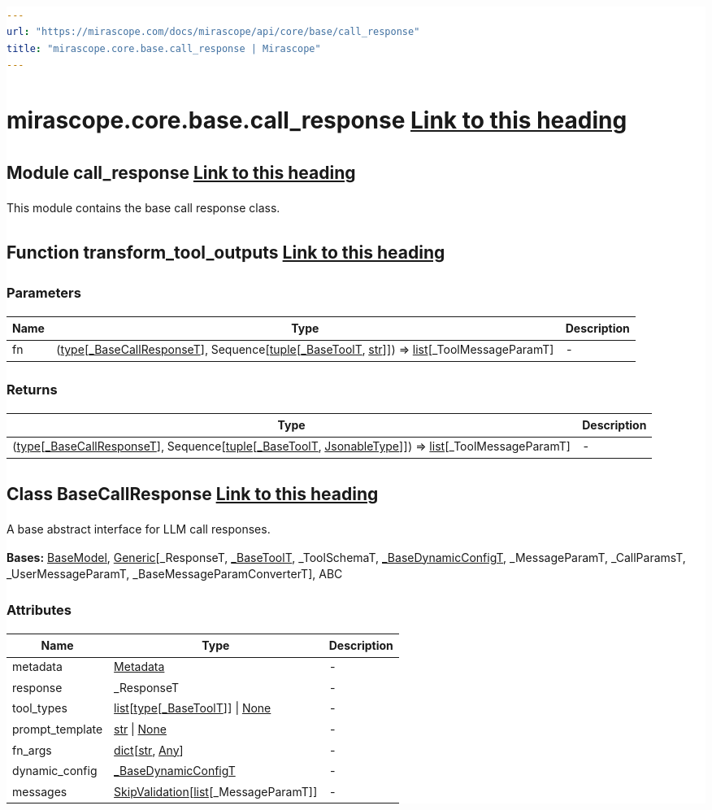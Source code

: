 ```yaml
---
url: "https://mirascope.com/docs/mirascope/api/core/base/call_response"
title: "mirascope.core.base.call_response | Mirascope"
---
```


# mirascope.core.base.call\_response [Link to this heading](https://mirascope.com/docs/mirascope/api/core/base/call_response\#mirascope-core-base-call-response)

## Module call\_response [Link to this heading](https://mirascope.com/docs/mirascope/api/core/base/call_response\#call-response)

This module contains the base call response class.

## Function transform\_tool\_outputs [Link to this heading](https://mirascope.com/docs/mirascope/api/core/base/call_response\#transform-tool-outputs)

### Parameters

| Name | Type | Description |
| --- | --- | --- |
| fn | ([type](https://docs.python.org/3/library/functions.html#type)\[[\_BaseCallResponseT](https://mirascope.com/docs/mirascope/api/core/base/call_response#basecallresponse)\], Sequence\[[tuple](https://docs.python.org/3/library/stdtypes.html#tuple)\[[\_BaseToolT](https://mirascope.com/docs/mirascope/api/core/base/tool#basetool), [str](https://docs.python.org/3/library/stdtypes.html#str)\]\]) =\> [list](https://docs.python.org/3/library/stdtypes.html#list)\[\_ToolMessageParamT\] | - |

### Returns

| Type | Description |
| --- | --- |
| ([type](https://docs.python.org/3/library/functions.html#type)\[[\_BaseCallResponseT](https://mirascope.com/docs/mirascope/api/core/base/call_response#basecallresponse)\], Sequence\[[tuple](https://docs.python.org/3/library/stdtypes.html#tuple)\[[\_BaseToolT](https://mirascope.com/docs/mirascope/api/core/base/tool#basetool), [JsonableType](https://mirascope.com/docs/mirascope/api/core/base/types#jsonabletype)\]\]) =\> [list](https://docs.python.org/3/library/stdtypes.html#list)\[\_ToolMessageParamT\] | - |

## Class BaseCallResponse [Link to this heading](https://mirascope.com/docs/mirascope/api/core/base/call_response\#basecallresponse)

A base abstract interface for LLM call responses.

**Bases:** [BaseModel](https://docs.pydantic.dev/latest/api/base_model/), [Generic](https://docs.python.org/3/library/typing.html#typing.Generic)\[\_ResponseT, [\_BaseToolT](https://mirascope.com/docs/mirascope/api/core/base/tool#basetool), \_ToolSchemaT, [\_BaseDynamicConfigT](https://mirascope.com/docs/mirascope/api/core/base/dynamic_config#basedynamicconfig), \_MessageParamT, \_CallParamsT, \_UserMessageParamT, \_BaseMessageParamConverterT\], ABC

### Attributes

| Name | Type | Description |
| --- | --- | --- |
| metadata | [Metadata](https://mirascope.com/docs/mirascope/api/core/base/metadata#metadata) | - |
| response | \_ResponseT | - |
| tool\_types | [list](https://docs.python.org/3/library/stdtypes.html#list)\[[type](https://docs.python.org/3/library/functions.html#type)\[[\_BaseToolT](https://mirascope.com/docs/mirascope/api/core/base/tool#basetool)\]\] \| [None](https://docs.python.org/3/library/constants.html#None) | - |
| prompt\_template | [str](https://docs.python.org/3/library/stdtypes.html#str) \| [None](https://docs.python.org/3/library/constants.html#None) | - |
| fn\_args | [dict](https://docs.python.org/3/library/stdtypes.html#dict)\[[str](https://docs.python.org/3/library/stdtypes.html#str), [Any](https://docs.python.org/3/library/typing.html#typing.Any)\] | - |
| dynamic\_config | [\_BaseDynamicConfigT](https://mirascope.com/docs/mirascope/api/core/base/dynamic_config#basedynamicconfig) | - |
| messages | [SkipValidation](https://docs.pydantic.dev/latest/api/functional_validators/#pydantic.functional_validators.SkipValidation)\[[list](https://docs.python.org/3/library/stdtypes.html#list)\[\_MessageParamT\]\] | - |